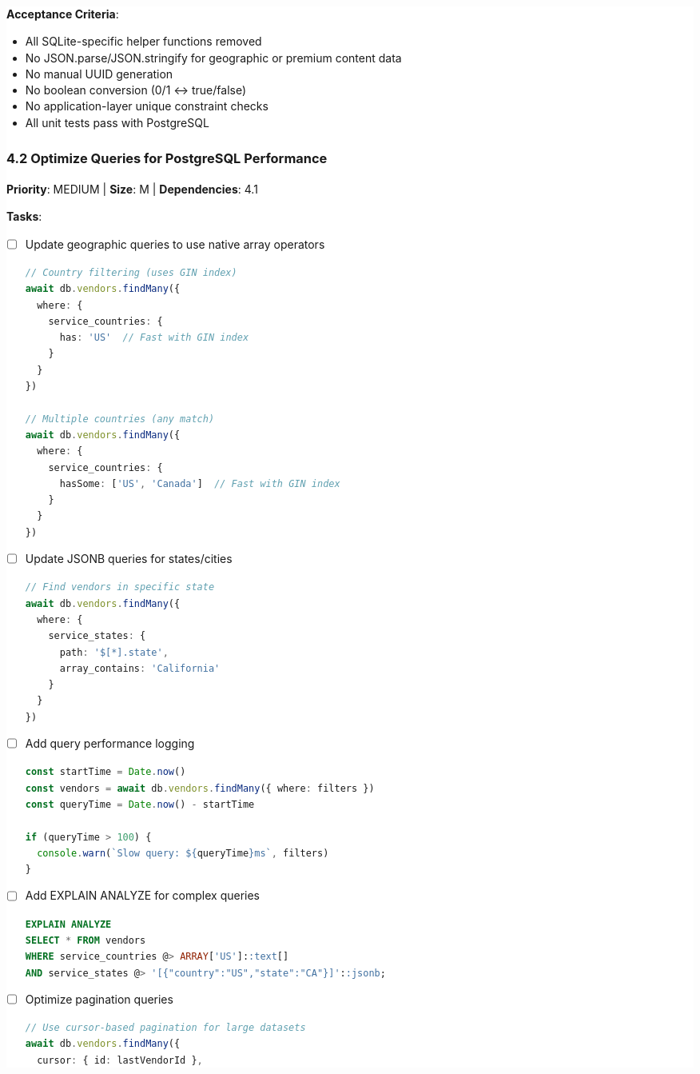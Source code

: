 **Acceptance Criteria**:
- All SQLite-specific helper functions removed
- No JSON.parse/JSON.stringify for geographic or premium content data
- No manual UUID generation
- No boolean conversion (0/1 ↔ true/false)
- No application-layer unique constraint checks
- All unit tests pass with PostgreSQL

### 4.2 Optimize Queries for PostgreSQL Performance
**Priority**: MEDIUM | **Size**: M | **Dependencies**: 4.1

**Tasks**:
- [ ] Update geographic queries to use native array operators
  ```typescript
  // Country filtering (uses GIN index)
  await db.vendors.findMany({
    where: {
      service_countries: {
        has: 'US'  // Fast with GIN index
      }
    }
  })
  
  // Multiple countries (any match)
  await db.vendors.findMany({
    where: {
      service_countries: {
        hasSome: ['US', 'Canada']  // Fast with GIN index
      }
    }
  })
  ```
- [ ] Update JSONB queries for states/cities
  ```typescript
  // Find vendors in specific state
  await db.vendors.findMany({
    where: {
      service_states: {
        path: '$[*].state',
        array_contains: 'California'
      }
    }
  })
  ```
- [ ] Add query performance logging
  ```typescript
  const startTime = Date.now()
  const vendors = await db.vendors.findMany({ where: filters })
  const queryTime = Date.now() - startTime
  
  if (queryTime > 100) {
    console.warn(`Slow query: ${queryTime}ms`, filters)
  }
  ```
- [ ] Add EXPLAIN ANALYZE for complex queries
  ```sql
  EXPLAIN ANALYZE
  SELECT * FROM vendors 
  WHERE service_countries @> ARRAY['US']::text[]
  AND service_states @> '[{"country":"US","state":"CA"}]'::jsonb;
  ```
- [ ] Optimize pagination queries
  ```typescript
  // Use cursor-based pagination for large datasets
  await db.vendors.findMany({
    cursor: { id: lastVendorId },
  ```